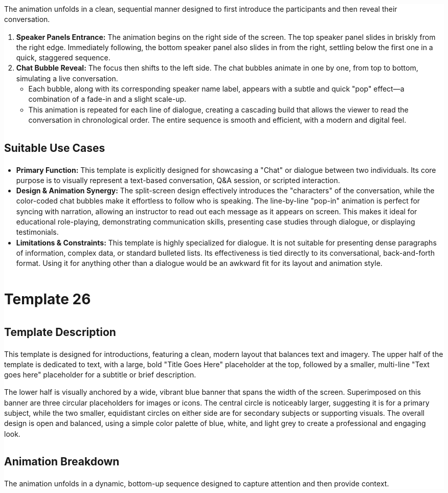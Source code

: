 The animation unfolds in a clean, sequential manner designed to first introduce the participants and then reveal their conversation.

1.  **Speaker Panels Entrance:** The animation begins on the right side of the screen. The top speaker panel slides in briskly from the right edge. Immediately following, the bottom speaker panel also slides in from the right, settling below the first one in a quick, staggered sequence.
2.  **Chat Bubble Reveal:** The focus then shifts to the left side. The chat bubbles animate in one by one, from top to bottom, simulating a live conversation.
    *   Each bubble, along with its corresponding speaker name label, appears with a subtle and quick "pop" effect—a combination of a fade-in and a slight scale-up.
    *   This animation is repeated for each line of dialogue, creating a cascading build that allows the viewer to read the conversation in chronological order. The entire sequence is smooth and efficient, with a modern and digital feel.

## Suitable Use Cases

*   **Primary Function:** This template is explicitly designed for showcasing a "Chat" or dialogue between two individuals. Its core purpose is to visually represent a text-based conversation, Q&A session, or scripted interaction.
*   **Design & Animation Synergy:** The split-screen design effectively introduces the "characters" of the conversation, while the color-coded chat bubbles make it effortless to follow who is speaking. The line-by-line "pop-in" animation is perfect for syncing with narration, allowing an instructor to read out each message as it appears on screen. This makes it ideal for educational role-playing, demonstrating communication skills, presenting case studies through dialogue, or displaying testimonials.
*   **Limitations & Constraints:** This template is highly specialized for dialogue. It is not suitable for presenting dense paragraphs of information, complex data, or standard bulleted lists. Its effectiveness is tied directly to its conversational, back-and-forth format. Using it for anything other than a dialogue would be an awkward fit for its layout and animation style.

# Template 26

## Template Description

This template is designed for introductions, featuring a clean, modern layout that balances text and imagery. The upper half of the template is dedicated to text, with a large, bold "Title Goes Here" placeholder at the top, followed by a smaller, multi-line "Text goes here" placeholder for a subtitle or brief description.

The lower half is visually anchored by a wide, vibrant blue banner that spans the width of the screen. Superimposed on this banner are three circular placeholders for images or icons. The central circle is noticeably larger, suggesting it is for a primary subject, while the two smaller, equidistant circles on either side are for secondary subjects or supporting visuals. The overall design is open and balanced, using a simple color palette of blue, white, and light grey to create a professional and engaging look.

## Animation Breakdown

The animation unfolds in a dynamic, bottom-up sequence designed to capture attention and then provide context.

